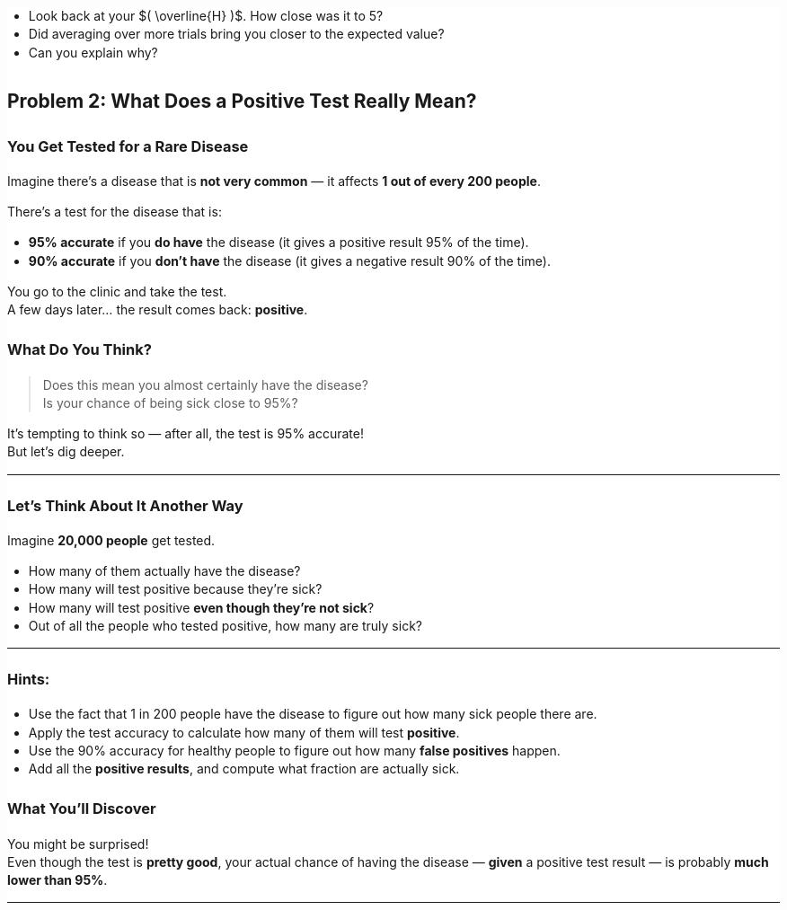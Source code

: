- Look back at your $( \overline{H} )$. How close was it to 5?
- Did averaging over more trials bring you closer to the expected value?
- Can you explain why?


## Problem 2: What Does a Positive Test Really Mean?

### You Get Tested for a Rare Disease

Imagine there’s a disease that is **not very common** — it affects **1 out of every 200 people**.

There’s a test for the disease that is:

-  **95% accurate** if you **do have** the disease (it gives a positive result 95% of the time).
- **90% accurate** if you **don’t have** the disease (it gives a negative result 90% of the time).

You go to the clinic and take the test.  
A few days later… the result comes back: **positive**.

###  What Do You Think?

> Does this mean you almost certainly have the disease?  
> Is your chance of being sick close to 95%?

It’s tempting to think so — after all, the test is 95% accurate!  
But let’s dig deeper.

---

### Let’s Think About It Another Way

Imagine **20,000 people** get tested.

- How many of them actually have the disease?
- How many will test positive because they’re sick?
- How many will test positive **even though they’re not sick**?
- Out of all the people who tested positive, how many are truly sick?

---

###  Hints:

- Use the fact that 1 in 200 people have the disease to figure out how many sick people there are.
- Apply the test accuracy to calculate how many of them will test **positive**.
- Use the 90% accuracy for healthy people to figure out how many **false positives** happen.
- Add all the **positive results**, and compute what fraction are actually sick.

### What You’ll Discover

You might be surprised!  
Even though the test is **pretty good**, your actual chance of having the disease — **given** a positive test result — is probably **much lower than 95%**.

---
